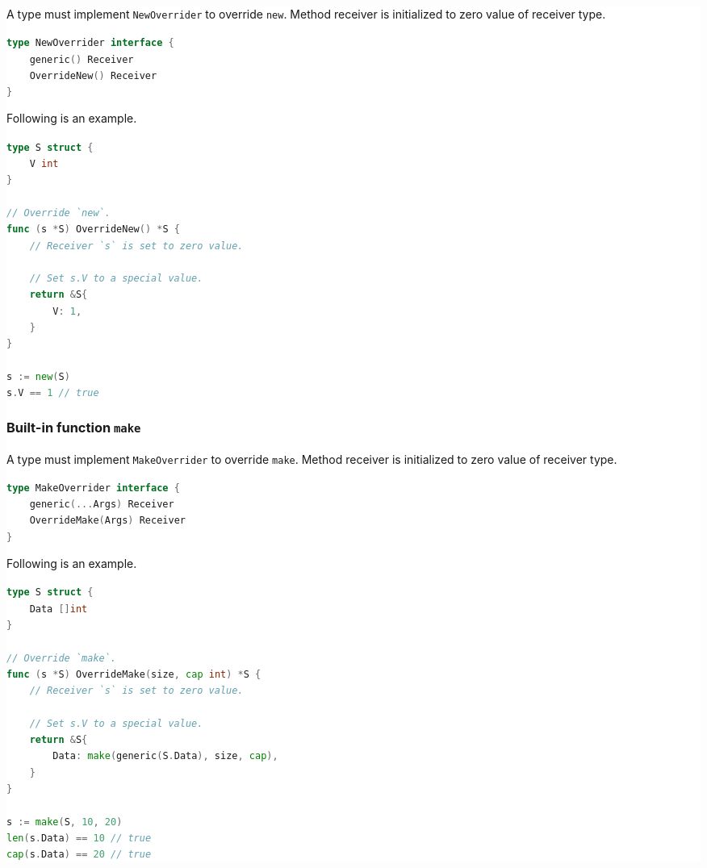 A type must implement `NewOverrider` to override `new`. Method receiver is initialized to zero value of receiver type.

```go
type NewOverrider interface {
	generic() Receiver
	OverrideNew() Receiver
}
```

Following is an example.

```go
type S struct {
	V int
}

// Override `new`.
func (s *S) OverrideNew() *S {
	// Receiver `s` is set to zero value.

	// Set s.V to a special value.
	return &S{
		V: 1,
	}
}

s := new(S)
s.V == 1 // true
```

### Built-in function `make` ###

A type must implement `MakeOverrider` to override `make`. Method receiver is initialized to zero value of receiver type.

```go
type MakeOverrider interface {
	generic(...Args) Receiver
	OverrideMake(Args) Receiver
}
```

Following is an example.

```go
type S struct {
	Data []int
}

// Override `make`.
func (s *S) OverrideMake(size, cap int) *S {
	// Receiver `s` is set to zero value.

	// Set s.V to a special value.
	return &S{
		Data: make(generic(S.Data), size, cap),
	}
}

s := make(S, 10, 20)
len(s.Data) == 10 // true
cap(s.Data) == 20 // true
```
